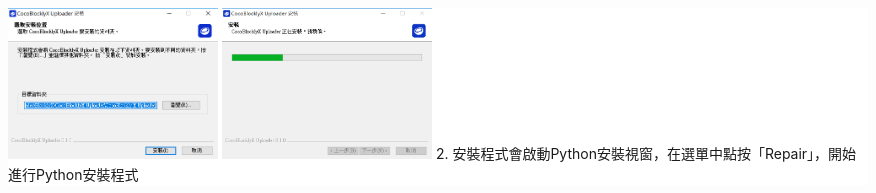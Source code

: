 <img src="/media/ai/AI_upload1.png" width="210"/>
<img src="/media/ai/AI_upload2.png" width="210"/>
2. 安裝程式會啟動Python安裝視窗，在選單中點按「Repair」，開始進行Python安裝程式<br>